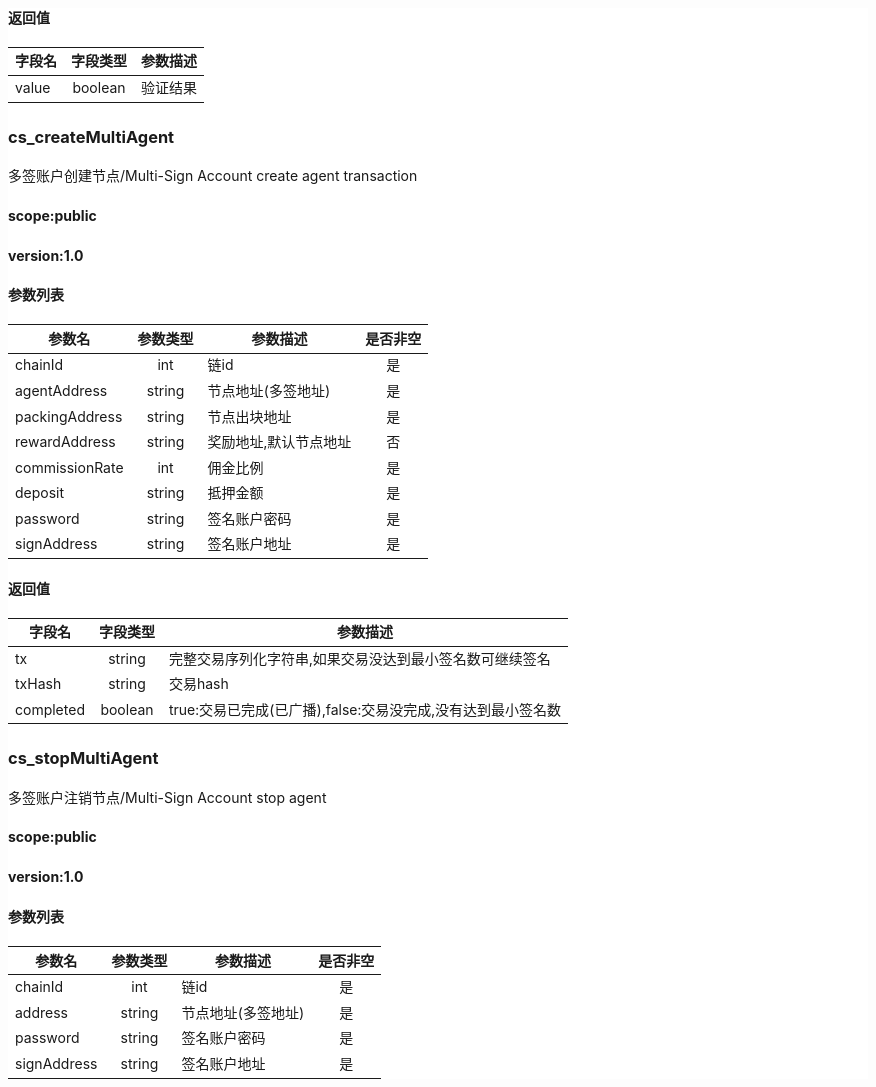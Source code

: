 #### 返回值
| 字段名   |  字段类型   | 参数描述 |
| ----- |:-------:| ---- |
| value | boolean | 验证结果 |

### cs\_createMultiAgent
多签账户创建节点/Multi-Sign Account create agent transaction
#### scope:public
#### version:1.0

#### 参数列表
| 参数名            |  参数类型  | 参数描述        | 是否非空 |
| -------------- |:------:| ----------- |:----:|
| chainId        |  int   | 链id         |  是   |
| agentAddress   | string | 节点地址(多签地址)  |  是   |
| packingAddress | string | 节点出块地址      |  是   |
| rewardAddress  | string | 奖励地址,默认节点地址 |  否   |
| commissionRate |  int   | 佣金比例        |  是   |
| deposit        | string | 抵押金额        |  是   |
| password       | string | 签名账户密码      |  是   |
| signAddress    | string | 签名账户地址      |  是   |

#### 返回值
| 字段名       |  字段类型   | 参数描述                                  |
| --------- |:-------:| ------------------------------------- |
| tx        | string  | 完整交易序列化字符串,如果交易没达到最小签名数可继续签名          |
| txHash    | string  | 交易hash                                |
| completed | boolean | true:交易已完成(已广播),false:交易没完成,没有达到最小签名数 |

### cs\_stopMultiAgent
多签账户注销节点/Multi-Sign Account stop agent
#### scope:public
#### version:1.0

#### 参数列表
| 参数名         |  参数类型  | 参数描述       | 是否非空 |
| ----------- |:------:| ---------- |:----:|
| chainId     |  int   | 链id        |  是   |
| address     | string | 节点地址(多签地址) |  是   |
| password    | string | 签名账户密码     |  是   |
| signAddress | string | 签名账户地址     |  是   |
